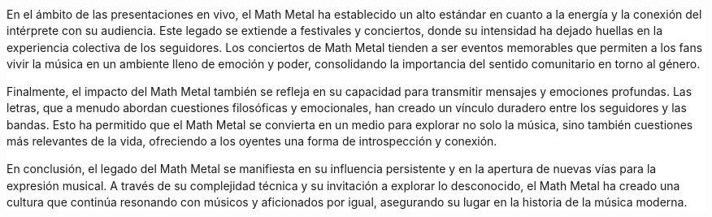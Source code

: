 En el ámbito de las presentaciones en vivo, el Math Metal ha establecido un alto estándar en cuanto a la energía y la conexión del intérprete con su audiencia. Este legado se extiende a festivales y conciertos, donde su intensidad ha dejado huellas en la experiencia colectiva de los seguidores. Los conciertos de Math Metal tienden a ser eventos memorables que permiten a los fans vivir la música en un ambiente lleno de emoción y poder, consolidando la importancia del sentido comunitario en torno al género.

Finalmente, el impacto del Math Metal también se refleja en su capacidad para transmitir mensajes y emociones profundas. Las letras, que a menudo abordan cuestiones filosóficas y emocionales, han creado un vínculo duradero entre los seguidores y las bandas. Esto ha permitido que el Math Metal se convierta en un medio para explorar no solo la música, sino también cuestiones más relevantes de la vida, ofreciendo a los oyentes una forma de introspección y conexión.

En conclusión, el legado del Math Metal se manifiesta en su influencia persistente y en la apertura de nuevas vías para la expresión musical. A través de su complejidad técnica y su invitación a explorar lo desconocido, el Math Metal ha creado una cultura que continúa resonando con músicos y aficionados por igual, asegurando su lugar en la historia de la música moderna.
